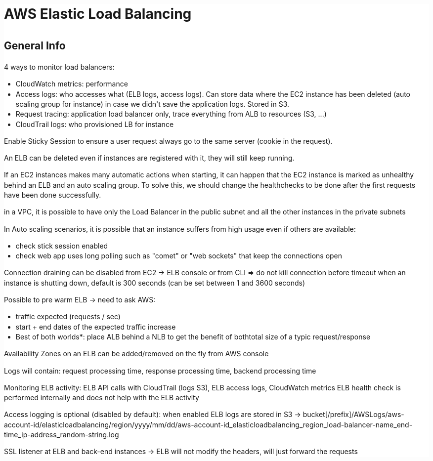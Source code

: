 # AWS Elastic Load Balancing

## General Info

4 ways to monitor load balancers:

- CloudWatch metrics: performance
- Access logs: who accesses what (ELB logs, access logs). Can store data where the EC2 instance has been deleted (auto scaling group for instance) in case we didn't save the application logs. Stored in S3. 
- Request tracing: application load balancer only, trace everything from ALB to resources (S3, ...)
- CloudTrail logs: who provisioned LB for instance

Enable Sticky Session to ensure a user request always go to the same server (cookie in the request).

An ELB can be deleted even if instances are registered with it, they will still keep running.

If an EC2 instances makes many automatic actions when starting, it can happen that the EC2 instance is marked as unhealthy behind an ELB and an auto scaling group. To solve this, we should change the healthchecks to be done after the first requests have been done successfully.

in a VPC, it is possible to have only the Load Balancer in the public subnet and all the other instances in the private subnets

In Auto scaling scenarios, it is possible that an instance suffers from high usage even if others are available:

- check stick session enabled
- check web app uses long polling such as "comet" or "web sockets" that keep the connections open

Connection draining can be disabled from EC2 -> ELB console or from CLI => do not kill connection before timeout when an instance is shutting down, default is 300 seconds (can be set between 1 and 3600 seconds)

Possible to pre warm ELB -> need to ask AWS:

- traffic expected (requests / sec)
- start + end dates of the expected traffic increase
- Best of both worlds*: place ALB behind a NLB to get the benefit of bothtotal size of a typic request/response

Availability Zones on an ELB can be added/removed on the fly from AWS console 

Logs will contain: request processing time, response processing time, backend processing time

Monitoring ELB activity: ELB API calls with CloudTrail (logs S3), ELB access logs, CloudWatch metrics
ELB health check is performed internally and does not help with the ELB activity

Access logging is optional (disabled by default): when enabled ELB logs are stored in S3 -> bucket[/prefix]/AWSLogs/aws-account-id/elasticloadbalancing/region/yyyy/mm/dd/aws-account-id_elasticloadbalancing_region_load-balancer-name_end-time_ip-address_random-string.log

SSL listener at ELB and back-end instances -> ELB will not modify the headers, will just forward the requests
